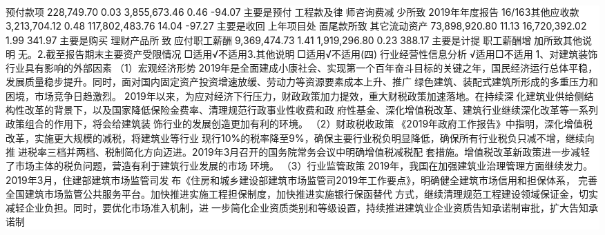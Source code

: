 预付款项
228,749.70
0.03
3,855,673.46
0.46
-94.07
主要是预付
工程款及律
师咨询费减
少所致
2019年年度报告
16/163其他应收款
3,213,704.12
0.48
117,802,483.76
14.04
-97.27
主要是收回
上年项目处
置尾款所致
其它流动资产
73,898,920.80
11.13
16,720,392.02
1.99
341.97
主要是购买
理财产品所
致
应付职工薪酬
9,369,474.73
1.41
1,919,296.80
0.23
388.17
主要是计提
职工薪酬增
加所致其他说明
无。2.截至报告期末主要资产受限情况
□适用√不适用3.其他说明
□适用√不适用(四)
行业经营性信息分析
√适用□不适用
1、对建筑装饰行业具有影响的外部因素
（1）宏观经济形势
2019年是全面建成小康社会、实现第一个百年奋斗目标的关键之年，国民经济运行总体平稳，
发展质量稳步提升。同时，面对国内固定资产投资增速放缓、劳动力等资源要素成本上升、推广
绿色建筑、装配式建筑所形成的多重压力和困境，市场竞争日趋激烈。
2019年以来，为应对经济下行压力，财政政策加力提效，重大财税政策加速落地。在持续深
化建筑业供给侧结构性改革的背景下，以及国家降低保险金费率、清理规范行政事业性收费和政
府性基金、深化增值税改革、建筑行业继续深化改革等一系列政策组合的作用下，将会给建筑装
饰行业的发展创造更加有利的环境。
（2）财政税收政策
《2019年政府工作报告》中指明，深化增值税改革，实施更大规模的减税，将建筑业等行业
现行10%的税率降至9%，确保主要行业税负明显降低，确保所有行业税负只减不增，继续向推
进税率三档并两档、税制简化方向迈进。2019年3月召开的国务院常务会议中明确增值税减税配
套措施。增值税改革新政策进一步减轻了市场主体的税负问题，营造有利于建筑行业发展的市场
环境。
（3）行业监管政策
2019年，我国在加强建筑业治理管理方面继续发力。2019年3月，住建部建筑市场监管司发
布《住房和城乡建设部建筑市场监管司2019年工作要点》，明确健全建筑市场信用和担保体系，
完善全国建筑市场监管公共服务平台。加快推进实施工程担保制度，加快推进实施银行保函替代
方式，继续清理规范工程建设领域保证金，切实减轻企业负担。同时，要优化市场准入机制，进
一步简化企业资质类别和等级设置，持续推进建筑业企业资质告知承诺制审批，扩大告知承诺制